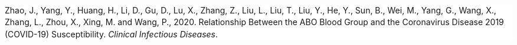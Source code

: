 Zhao, J., Yang, Y., Huang, H., Li, D., Gu, D., Lu, X., Zhang, Z., Liu, L., Liu, T., Liu, Y., He, Y., Sun, B., Wei, M., Yang, G., Wang, X., Zhang, L., Zhou, X., Xing, M. and Wang, P., 2020. Relationship Between the ABO Blood Group and the Coronavirus Disease 2019 (COVID-19) Susceptibility. *Clinical Infectious Diseases*.
